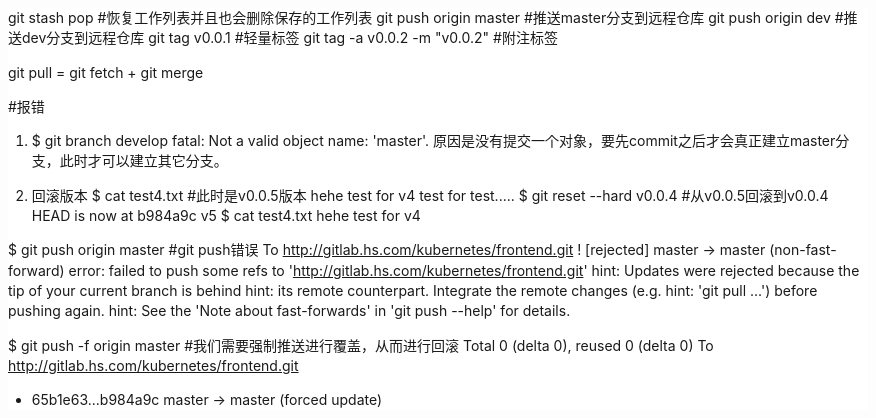 git stash pop	#恢复工作列表并且也会删除保存的工作列表
git push origin master		#推送master分支到远程仓库
git push origin dev		#推送dev分支到远程仓库
git tag v0.0.1			#轻量标签
git tag -a v0.0.2 -m "v0.0.2"	#附注标签

git pull = git fetch + git merge

#报错
1. $ git branch develop
fatal: Not a valid object name: 'master'.
原因是没有提交一个对象，要先commit之后才会真正建立master分支，此时才可以建立其它分支。


2. 回滚版本
$ cat test4.txt	#此时是v0.0.5版本
hehe
test for v4
test for test.....
$ git reset --hard v0.0.4	#从v0.0.5回滚到v0.0.4
HEAD is now at b984a9c v5
$ cat test4.txt
hehe
test for v4

$ git push origin master	#git push错误
To http://gitlab.hs.com/kubernetes/frontend.git
 ! [rejected]        master -> master (non-fast-forward)
error: failed to push some refs to 'http://gitlab.hs.com/kubernetes/frontend.git'
hint: Updates were rejected because the tip of your current branch is behind
hint: its remote counterpart. Integrate the remote changes (e.g.
hint: 'git pull ...') before pushing again.
hint: See the 'Note about fast-forwards' in 'git push --help' for details.

$ git push -f origin master		#我们需要强制推送进行覆盖，从而进行回滚
Total 0 (delta 0), reused 0 (delta 0)
To http://gitlab.hs.com/kubernetes/frontend.git
 + 65b1e63...b984a9c master -> master (forced update)


</pre>